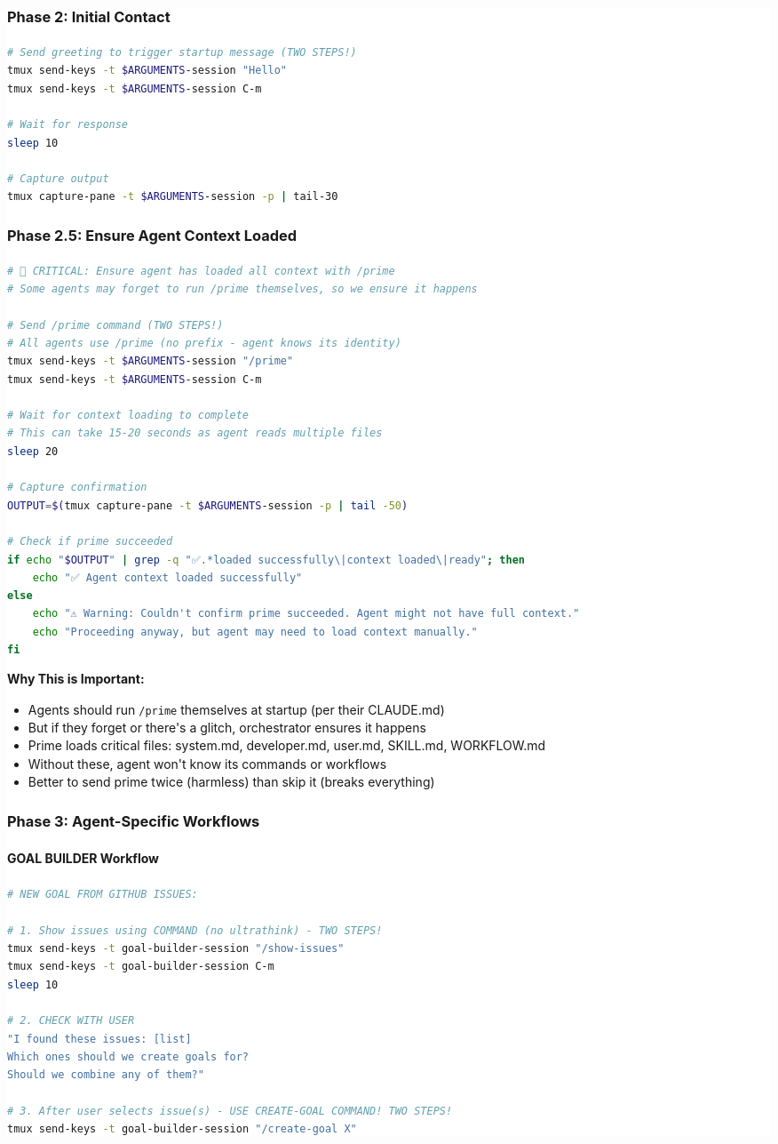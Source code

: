 ### Phase 2: Initial Contact
```bash
# Send greeting to trigger startup message (TWO STEPS!)
tmux send-keys -t $ARGUMENTS-session "Hello"
tmux send-keys -t $ARGUMENTS-session C-m

# Wait for response
sleep 10

# Capture output
tmux capture-pane -t $ARGUMENTS-session -p | tail-30
```

### Phase 2.5: Ensure Agent Context Loaded
```bash
# 🔴 CRITICAL: Ensure agent has loaded all context with /prime
# Some agents may forget to run /prime themselves, so we ensure it happens

# Send /prime command (TWO STEPS!)
# All agents use /prime (no prefix - agent knows its identity)
tmux send-keys -t $ARGUMENTS-session "/prime"
tmux send-keys -t $ARGUMENTS-session C-m

# Wait for context loading to complete
# This can take 15-20 seconds as agent reads multiple files
sleep 20

# Capture confirmation
OUTPUT=$(tmux capture-pane -t $ARGUMENTS-session -p | tail -50)

# Check if prime succeeded
if echo "$OUTPUT" | grep -q "✅.*loaded successfully\|context loaded\|ready"; then
    echo "✅ Agent context loaded successfully"
else
    echo "⚠️ Warning: Couldn't confirm prime succeeded. Agent might not have full context."
    echo "Proceeding anyway, but agent may need to load context manually."
fi
```

**Why This is Important:**
- Agents should run `/prime` themselves at startup (per their CLAUDE.md)
- But if they forget or there's a glitch, orchestrator ensures it happens
- Prime loads critical files: system.md, developer.md, user.md, SKILL.md, WORKFLOW.md
- Without these, agent won't know its commands or workflows
- Better to send prime twice (harmless) than skip it (breaks everything)

### Phase 3: Agent-Specific Workflows

#### GOAL BUILDER Workflow
```bash
# NEW GOAL FROM GITHUB ISSUES:

# 1. Show issues using COMMAND (no ultrathink) - TWO STEPS!
tmux send-keys -t goal-builder-session "/show-issues"
tmux send-keys -t goal-builder-session C-m
sleep 10

# 2. CHECK WITH USER
"I found these issues: [list]
Which ones should we create goals for?
Should we combine any of them?"

# 3. After user selects issue(s) - USE CREATE-GOAL COMMAND! TWO STEPS!
tmux send-keys -t goal-builder-session "/create-goal X"
```